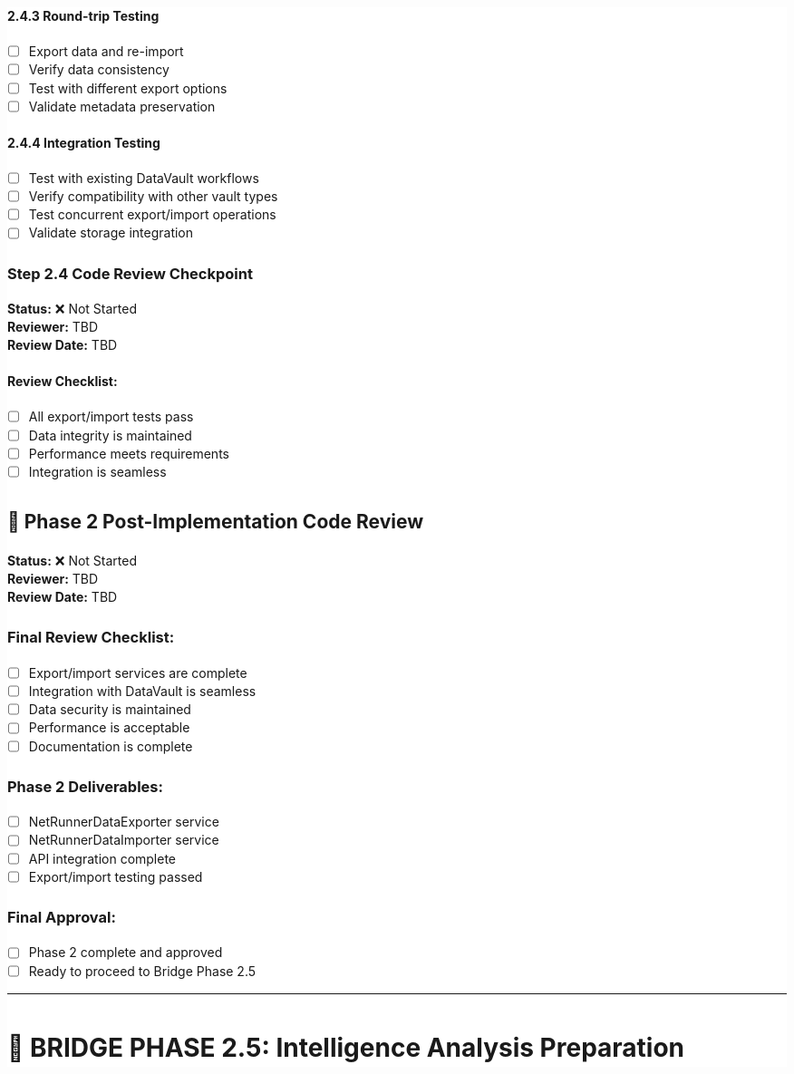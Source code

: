#### **2.4.3 Round-trip Testing**
- [ ] Export data and re-import
- [ ] Verify data consistency
- [ ] Test with different export options
- [ ] Validate metadata preservation

#### **2.4.4 Integration Testing**
- [ ] Test with existing DataVault workflows
- [ ] Verify compatibility with other vault types
- [ ] Test concurrent export/import operations
- [ ] Validate storage integration

### **Step 2.4 Code Review Checkpoint**

**Status:** ❌ Not Started  
**Reviewer:** TBD  
**Review Date:** TBD  

#### **Review Checklist:**
- [ ] All export/import tests pass
- [ ] Data integrity is maintained
- [ ] Performance meets requirements
- [ ] Integration is seamless

## 📝 **Phase 2 Post-Implementation Code Review**

**Status:** ❌ Not Started  
**Reviewer:** TBD  
**Review Date:** TBD  

### **Final Review Checklist:**
- [ ] Export/import services are complete
- [ ] Integration with DataVault is seamless
- [ ] Data security is maintained
- [ ] Performance is acceptable
- [ ] Documentation is complete

### **Phase 2 Deliverables:**
- [ ] NetRunnerDataExporter service
- [ ] NetRunnerDataImporter service
- [ ] API integration complete
- [ ] Export/import testing passed

### **Final Approval:**
- [ ] Phase 2 complete and approved
- [ ] Ready to proceed to Bridge Phase 2.5

---

# 🌉 **BRIDGE PHASE 2.5: Intelligence Analysis Preparation**
